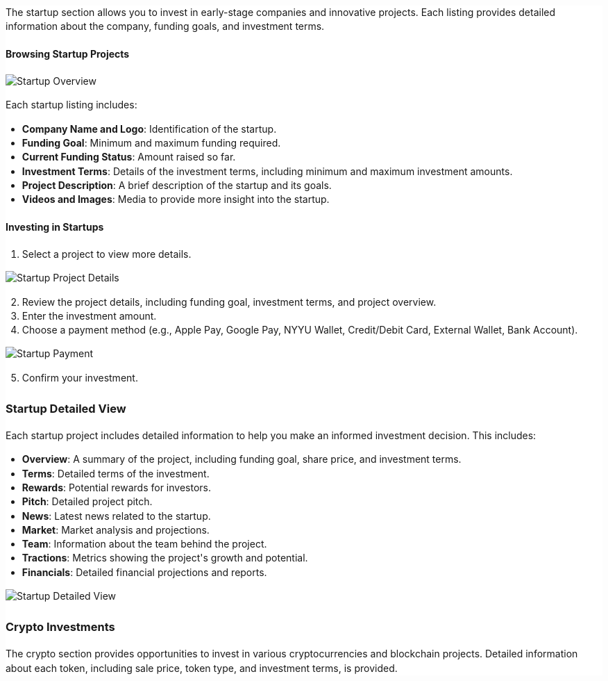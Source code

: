 The startup section allows you to invest in early-stage companies and innovative projects. Each listing provides detailed information about the company, funding goals, and investment terms.

#### Browsing Startup Projects

<img src={MarketPlaceStartup} alt="Startup Overview" height="600" />

Each startup listing includes:

- **Company Name and Logo**: Identification of the startup.
- **Funding Goal**: Minimum and maximum funding required.
- **Current Funding Status**: Amount raised so far.
- **Investment Terms**: Details of the investment terms, including minimum and maximum investment amounts.
- **Project Description**: A brief description of the startup and its goals.
- **Videos and Images**: Media to provide more insight into the startup.

#### Investing in Startups

1. Select a project to view more details.

<img src={MarketPlaceStartupInnerPage} alt="Startup Project Details" height="600" />

2. Review the project details, including funding goal, investment terms, and project overview.
3. Enter the investment amount.
4. Choose a payment method (e.g., Apple Pay, Google Pay, NYYU Wallet, Credit/Debit Card, External Wallet, Bank Account).

<img src={MarketPlaceStartupInnerPagePayment} alt="Startup Payment" height="600" />

5. Confirm your investment.

### Startup Detailed View

Each startup project includes detailed information to help you make an informed investment decision. This includes:

- **Overview**: A summary of the project, including funding goal, share price, and investment terms.
- **Terms**: Detailed terms of the investment.
- **Rewards**: Potential rewards for investors.
- **Pitch**: Detailed project pitch.
- **News**: Latest news related to the startup.
- **Market**: Market analysis and projections.
- **Team**: Information about the team behind the project.
- **Tractions**: Metrics showing the project's growth and potential.
- **Financials**: Detailed financial projections and reports.

<img src={StartupDetail} alt="Startup Detailed View" height="5000" />

### Crypto Investments

The crypto section provides opportunities to invest in various cryptocurrencies and blockchain projects. Detailed information about each token, including sale price, token type, and investment terms, is provided.
